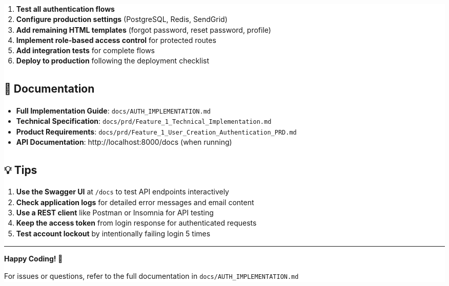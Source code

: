 1. **Test all authentication flows**
2. **Configure production settings** (PostgreSQL, Redis, SendGrid)
3. **Add remaining HTML templates** (forgot password, reset password, profile)
4. **Implement role-based access control** for protected routes
5. **Add integration tests** for complete flows
6. **Deploy to production** following the deployment checklist

## 📖 Documentation

- **Full Implementation Guide**: `docs/AUTH_IMPLEMENTATION.md`
- **Technical Specification**: `docs/prd/Feature_1_Technical_Implementation.md`
- **Product Requirements**: `docs/prd/Feature_1_User_Creation_Authentication_PRD.md`
- **API Documentation**: http://localhost:8000/docs (when running)

## 💡 Tips

1. **Use the Swagger UI** at `/docs` to test API endpoints interactively
2. **Check application logs** for detailed error messages and email content
3. **Use a REST client** like Postman or Insomnia for API testing
4. **Keep the access token** from login response for authenticated requests
5. **Test account lockout** by intentionally failing login 5 times

---

**Happy Coding! 🎉**

For issues or questions, refer to the full documentation in `docs/AUTH_IMPLEMENTATION.md`

